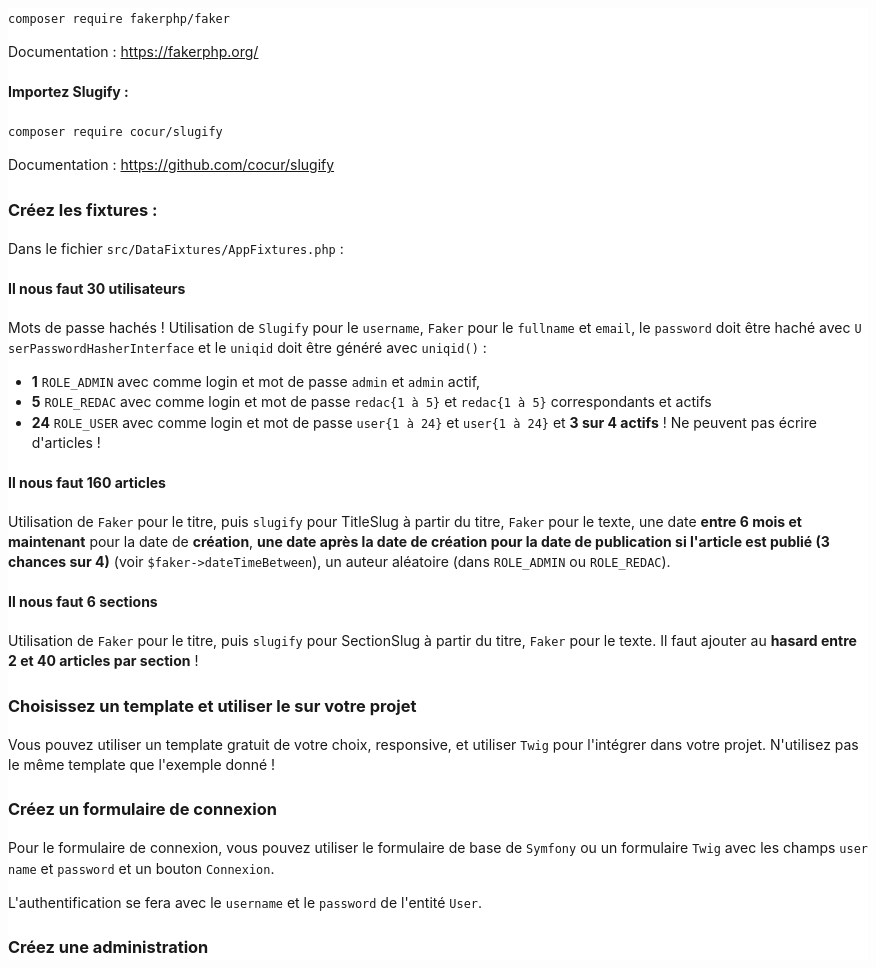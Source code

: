 ```bash
composer require fakerphp/faker
 ```

Documentation : https://fakerphp.org/

#### Importez Slugify :

```bash
composer require cocur/slugify
```

Documentation : https://github.com/cocur/slugify


### Créez les fixtures :

Dans le fichier `src/DataFixtures/AppFixtures.php` :

#### Il nous faut 30 utilisateurs 
Mots de passe hachés ! Utilisation de `Slugify` pour le `username`, `Faker` pour le `fullname` et `email`, le `password` doit être haché avec `UserPasswordHasherInterface` et le `uniqid` doit être généré avec `uniqid()` :

- **1** `ROLE_ADMIN` avec comme login et mot de passe `admin` et `admin` actif, 
- **5** `ROLE_REDAC` avec comme login et mot de passe `redac{1 à 5}` et `redac{1 à 5}`  correspondants et actifs
- **24** `ROLE_USER` avec comme login et mot de passe `user{1 à 24}` et `user{1 à 24}` et **3 sur 4 actifs** ! Ne peuvent pas écrire d'articles !


#### Il nous faut 160 articles  
Utilisation de `Faker` pour le titre, puis `slugify` pour TitleSlug à partir du titre, `Faker` pour le texte, une date **entre 6 mois et maintenant** pour la date de **création**, **une date après la date de création pour la date de publication si l'article est publié (3 chances sur 4)** (voir `$faker->dateTimeBetween`), un auteur aléatoire (dans `ROLE_ADMIN` ou `ROLE_REDAC`).

#### Il nous faut 6 sections
Utilisation de `Faker` pour le titre, puis `slugify` pour SectionSlug à partir du titre, `Faker` pour le texte.
Il faut ajouter au **hasard entre 2 et 40 articles par section** !


### Choisissez un template et utiliser le sur votre projet

Vous pouvez utiliser un template gratuit de votre choix, responsive, et utiliser `Twig` pour l'intégrer dans votre projet. N'utilisez pas le même template que l'exemple donné !

### Créez un formulaire de connexion

Pour le formulaire de connexion, vous pouvez utiliser le formulaire de base de `Symfony` ou un formulaire `Twig` avec les champs `username` et `password` et un bouton `Connexion`.

L'authentification se fera avec le `username` et le `password` de l'entité `User`.


### Créez une administration
